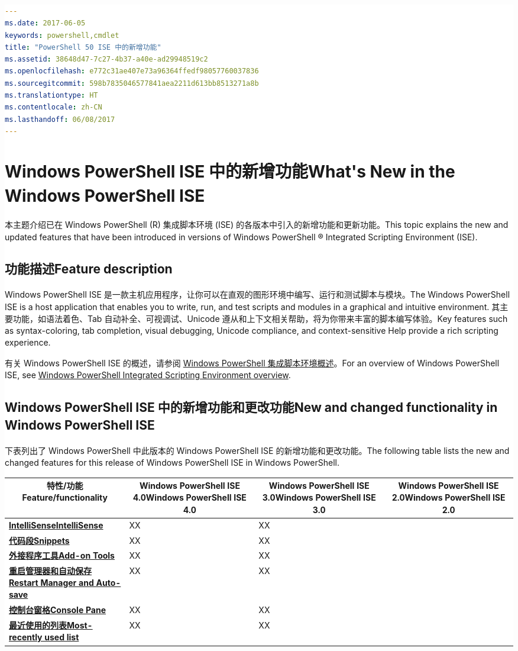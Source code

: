 ```yaml
---
ms.date: 2017-06-05
keywords: powershell,cmdlet
title: "PowerShell 50 ISE 中的新增功能"
ms.assetid: 38648d47-7c27-4b37-a40e-ad29948519c2
ms.openlocfilehash: e772c31ae407e73a96364ffedf98057760037836
ms.sourcegitcommit: 598b7835046577841aea2211d613bb8513271a8b
ms.translationtype: HT
ms.contentlocale: zh-CN
ms.lasthandoff: 06/08/2017
---
```

# <a name="what39s-new-in-the-windows-powershell-ise"></a><span data-ttu-id="1680e-103">Windows PowerShell ISE 中的新增功能</span><span class="sxs-lookup"><span data-stu-id="1680e-103">What&#39;s New in the Windows PowerShell ISE</span></span>
<span data-ttu-id="1680e-104">本主题介绍已在 Windows PowerShell (R) 集成脚本环境 (ISE) 的各版本中引入的新增功能和更新功能。</span><span class="sxs-lookup"><span data-stu-id="1680e-104">This topic explains the new and updated features that have been introduced in versions of Windows PowerShell ® Integrated Scripting Environment (ISE).</span></span>

## <span data-ttu-id="1680e-105"><a name="overview"></a>功能描述</span><span class="sxs-lookup"><span data-stu-id="1680e-105"><a name="overview"></a>Feature description</span></span>
<span data-ttu-id="1680e-106">Windows PowerShell ISE 是一款主机应用程序，让你可以在直观的图形环境中编写、运行和测试脚本与模块。</span><span class="sxs-lookup"><span data-stu-id="1680e-106">The Windows PowerShell ISE is a host application that enables you to write, run, and test scripts and modules in a graphical and intuitive environment.</span></span> <span data-ttu-id="1680e-107">其主要功能，如语法着色、Tab 自动补全、可视调试、Unicode 遵从和上下文相关帮助，将为你带来丰富的脚本编写体验。</span><span class="sxs-lookup"><span data-stu-id="1680e-107">Key features such as syntax-coloring, tab completion, visual debugging, Unicode compliance, and context-sensitive Help provide a rich scripting experience.</span></span>

<span data-ttu-id="1680e-108">有关 Windows PowerShell ISE 的概述，请参阅 [Windows PowerShell 集成脚本环境概述](https://technet.microsoft.com/en-us/library/3c1892c2-bf84-4cb6-af26-1f453be9e671)。</span><span class="sxs-lookup"><span data-stu-id="1680e-108">For an overview of Windows PowerShell ISE, see [Windows PowerShell Integrated Scripting Environment overview](https://technet.microsoft.com/en-us/library/3c1892c2-bf84-4cb6-af26-1f453be9e671).</span></span>

## <span data-ttu-id="1680e-109"><a name="versions"></a>Windows PowerShell ISE 中的新增功能和更改功能</span><span class="sxs-lookup"><span data-stu-id="1680e-109"><a name="versions"></a>New and changed functionality in Windows PowerShell ISE</span></span>
<span data-ttu-id="1680e-110">下表列出了 Windows PowerShell 中此版本的 Windows PowerShell ISE 的新增功能和更改功能。</span><span class="sxs-lookup"><span data-stu-id="1680e-110">The following table lists the new and changed features for this release of Windows PowerShell ISE in Windows PowerShell.</span></span>

|<span data-ttu-id="1680e-111">特性/功能</span><span class="sxs-lookup"><span data-stu-id="1680e-111">Feature/functionality</span></span>|<span data-ttu-id="1680e-112">Windows PowerShell ISE 4.0</span><span class="sxs-lookup"><span data-stu-id="1680e-112">Windows PowerShell ISE 4.0</span></span>|<span data-ttu-id="1680e-113">Windows PowerShell ISE 3.0</span><span class="sxs-lookup"><span data-stu-id="1680e-113">Windows PowerShell ISE 3.0</span></span>|<span data-ttu-id="1680e-114">Windows PowerShell ISE 2.0</span><span class="sxs-lookup"><span data-stu-id="1680e-114">Windows PowerShell ISE 2.0</span></span>|
|--------------------------|-----------------------------------------------|-----------------------------------------------|-----------------------------------------------|
|<span data-ttu-id="1680e-115">**[IntelliSense](#BKMK_Intellisense)**</span><span class="sxs-lookup"><span data-stu-id="1680e-115">**[IntelliSense](#BKMK_Intellisense)**</span></span>|<span data-ttu-id="1680e-116">X</span><span class="sxs-lookup"><span data-stu-id="1680e-116">X</span></span>|<span data-ttu-id="1680e-117">X</span><span class="sxs-lookup"><span data-stu-id="1680e-117">X</span></span>||
|<span data-ttu-id="1680e-118">**[代码段](#bkmk_snippets)**</span><span class="sxs-lookup"><span data-stu-id="1680e-118">**[Snippets](#bkmk_snippets)**</span></span>|<span data-ttu-id="1680e-119">X</span><span class="sxs-lookup"><span data-stu-id="1680e-119">X</span></span>|<span data-ttu-id="1680e-120">X</span><span class="sxs-lookup"><span data-stu-id="1680e-120">X</span></span>||
|<span data-ttu-id="1680e-121">**[外接程序工具](#BKMK_AddOnTools)**</span><span class="sxs-lookup"><span data-stu-id="1680e-121">**[Add-on Tools](#BKMK_AddOnTools)**</span></span>|<span data-ttu-id="1680e-122">X</span><span class="sxs-lookup"><span data-stu-id="1680e-122">X</span></span>|<span data-ttu-id="1680e-123">X</span><span class="sxs-lookup"><span data-stu-id="1680e-123">X</span></span>||
|<span data-ttu-id="1680e-124">**[重启管理器和自动保存](#BKMK_RestartMgr)**</span><span class="sxs-lookup"><span data-stu-id="1680e-124">**[Restart Manager and Auto-save](#BKMK_RestartMgr)**</span></span>|<span data-ttu-id="1680e-125">X</span><span class="sxs-lookup"><span data-stu-id="1680e-125">X</span></span>|<span data-ttu-id="1680e-126">X</span><span class="sxs-lookup"><span data-stu-id="1680e-126">X</span></span>||
|<span data-ttu-id="1680e-127">**[控制台窗格](#BKMK_ConsolePane)**</span><span class="sxs-lookup"><span data-stu-id="1680e-127">**[Console Pane](#BKMK_ConsolePane)**</span></span>|<span data-ttu-id="1680e-128">X</span><span class="sxs-lookup"><span data-stu-id="1680e-128">X</span></span>|<span data-ttu-id="1680e-129">X</span><span class="sxs-lookup"><span data-stu-id="1680e-129">X</span></span>||
|<span data-ttu-id="1680e-130">**[最近使用的列表](#BKMK_MRU)**</span><span class="sxs-lookup"><span data-stu-id="1680e-130">**[Most-recently used list](#BKMK_MRU)**</span></span>|<span data-ttu-id="1680e-131">X</span><span class="sxs-lookup"><span data-stu-id="1680e-131">X</span></span>|<span data-ttu-id="1680e-132">X</span><span class="sxs-lookup"><span data-stu-id="1680e-132">X</span></span>||